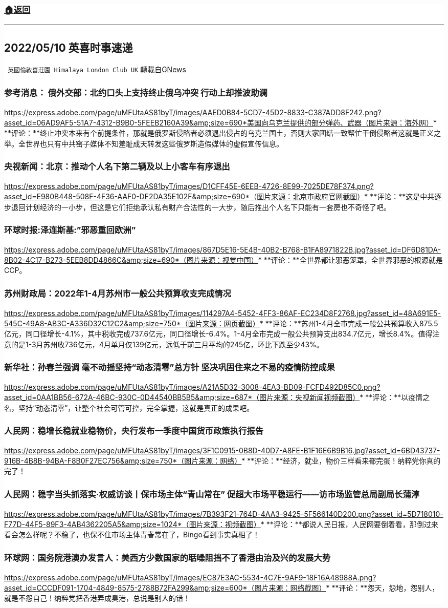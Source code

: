###  [:house:返回](README.md)
---


## 2022/05/10 英喜时事速递
` 英國倫敦喜莊園 Himalaya London Club UK` [轉載自GNews](https://gnews.org/zh-hans/2502461/)

### 参考消息： 俄外交部：北约口头上支持终止俄乌冲突 行动上却推波助澜
 https://express.adobe.com/page/uMFUtaAS81byT/images/AAED0B84-5CD7-45D2-8833-C387ADD8F242.png?asset_id=06AD9AF5-51A7-4312-B9B0-5FEEB2160A39&amp;size=690*美国向乌克兰提供的部分弹药、武器（图片来源：海外网）* 
**评论：**终止冲突本来有个前提条件，那就是俄罗斯侵略者必须退出侵占的乌克兰国土，否则大家团结一致帮忙干倒侵略者这就是正义之举。全世界也只有中共窑子媒体不知羞耻成天转发这些俄罗斯造假媒体的虚假宣传信息。
 
### 央视新闻：北京：推动个人名下第二辆及以上小客车有序退出
 https://express.adobe.com/page/uMFUtaAS81byT/images/D1CFF45E-6EEB-4726-8E99-7025DE78F374.png?asset_id=E980B448-508F-4F36-AAF0-DF2DA35E102F&amp;size=690*（图片来源：北京市政府官网截图）* 
**评论：**这是中共逐步退回计划经济的一小步，但这是它们拒绝承认私有财产合法性的一大步，随后推出个人名下只能有一套房也不奇怪了吧。
 
### 环球时报:泽连斯基:”邪恶重回欧洲”
 https://express.adobe.com/page/uMFUtaAS81byT/images/867D5E16-5E4B-40B2-B768-B1FA8971822B.jpg?asset_id=DF6D81DA-8B02-4C17-B273-5EEB8DD4866C&amp;size=690*（图片来源：视觉中国）* 
**评论：**全世界都让邪恶笼罩，全世界邪恶的根源就是CCP。
 
### 苏州财政局：2022年1-4月苏州市一般公共预算收支完成情况
 https://express.adobe.com/page/uMFUtaAS81byT/images/114297A4-5452-4FF3-86AF-EC234D8F2768.jpg?asset_id=48A691E5-545C-49A8-AB3C-A336D32C12C2&amp;size=750*（图片来源：网页截图）* 
**评论：**苏州1-4月全市完成一般公共预算收入875.5亿元，同口径增长-4.1%，其中税收完成737.6亿元，同口径增长-6.4%。1-4月全市完成一般公共预算支出834.7亿元，增长8.4%。值得注意的是1-3月苏州收736亿元，4月单月仅139亿元，远低于前三月平均的245亿，环比下跌至少43%。
 
### 新华社：孙春兰强调 毫不动摇坚持“动态清零”总方针 坚决巩固住来之不易的疫情防控成果
 https://express.adobe.com/page/uMFUtaAS81byT/images/A21A5D32-3008-4EA3-BD09-FCFD492D85C0.png?asset_id=0AA1BB56-672A-46BC-930C-0D44540BB5B5&amp;size=687*（图片来源：央视新闻视频截图）* 
**评论：**以疫情之名，坚持“动态清零”，让整个社会可管可控，完全掌握，这就是真正的成果吧。
 
### 人民网：稳增长稳就业稳物价，央行发布一季度中国货币政策执行报告
 https://express.adobe.com/page/uMFUtaAS81byT/images/3F1C0915-0B8D-40D7-A8FE-B1F16E6B9B16.jpg?asset_id=6BD43737-916B-4B8B-94BA-F8B0F27EC756&amp;size=750*（图片来源：网络）* 
**评论：**经济，就业，物价三样看来都完蛋！纳粹党你真的完了！
 
### 人民网：稳字当头抓落实·权威访谈丨保市场主体“青山常在” 促超大市场平稳运行——访市场监管总局副局长蒲淳
 https://express.adobe.com/page/uMFUtaAS81byT/images/7B393F21-764D-4AA3-9425-5F566140D200.png?asset_id=5D718010-F77D-44F5-89F3-4AB4362205A5&amp;size=1024*（图片来源：视频截图）* 
**评论：**都说人民日报，人民网要倒着看，那倒过来看会怎么样呢？不稳了，也保不住市场主体青春常在了，Bingo看到事实真相了！
 
### 环球网：国务院港澳办发言人：美西方少数国家的聒噪阻挡不了香港由治及兴的发展大势
 https://express.adobe.com/page/uMFUtaAS81byT/images/EC87E3AC-5534-4C7E-9AF9-18F16A48988A.png?asset_id=CCCDF091-1704-4849-8575-2788B72FA299&amp;size=600*（图片来源：网络截图）* 
**评论：**怨天，怨地，怨别人，就是不怨自己！纳粹党把香港弄成臭港，总说是别人的错！
 